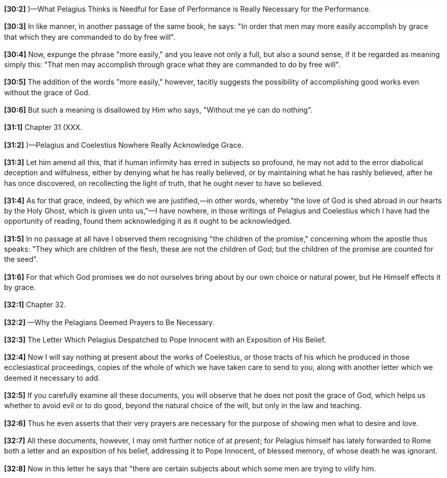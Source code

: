 **[30:2]** )—What Pelagius Thinks is Needful for Ease of Performance is Really Necessary for the Performance.

**[30:3]** In like manner, in another passage of the same book, he says: "In order that men may more easily accomplish by grace that which they are commanded to do by free will".

**[30:4]** Now, expunge the phrase "more easily," and you leave not only a full, but also a sound sense, if it be regarded as meaning simply this: "That men may accomplish through grace what they are commanded to do by free will".

**[30:5]** The addition of the words "more easily," however, tacitly suggests the possibility of accomplishing good works even without the grace of God.

**[30:6]** But such a meaning is disallowed by Him who says, "Without me ye can do nothing".

**[31:1]** Chapter 31 (XXX.

**[31:2]** )—Pelagius and Coelestius Nowhere Really Acknowledge Grace.

**[31:3]** Let him amend all this, that if human infirmity has erred in subjects so profound, he may not add to the error diabolical deception and wilfulness, either by denying what he has really believed, or by maintaining what he has rashly believed, after he has once discovered, on recollecting the light of truth, that he ought never to have so believed.

**[31:4]** As for that grace, indeed, by which we are justified,—in other words, whereby "the love of God is shed abroad in our hearts by the Holy Ghost, which is given unto us,"—I have nowhere, in those writings of Pelagius and Coelestius which I have had the opportunity of reading, found them acknowledging it as it ought to be acknowledged.

**[31:5]** In no passage at all have I observed them recognising "the children of the promise," concerning whom the apostle thus speaks: "They which are children of the flesh, these are not the children of God; but the children of the promise are counted for the seed".

**[31:6]** For that which God promises we do not ourselves bring about by our own choice or natural power, but He Himself effects it by grace.

**[32:1]** Chapter 32.

**[32:2]** —Why the Pelagians Deemed Prayers to Be Necessary.

**[32:3]** The Letter Which Pelagius Despatched to Pope Innocent with an Exposition of His Belief.

**[32:4]** Now I will say nothing at present about the works of Coelestius, or those tracts of his which he produced in those ecclesiastical proceedings, copies of the whole of which we have taken care to send to you, along with another letter which we deemed it necessary to add.

**[32:5]** If you carefully examine all these documents, you will observe that he does not posit the grace of God, which helps us whether to avoid evil or to do good, beyond the natural choice of the will, but only in the law and teaching.

**[32:6]** Thus he even asserts that their very prayers are necessary for the purpose of showing men what to desire and love.

**[32:7]** All these documents, however, I may omit further notice of at present; for Pelagius himself has lately forwarded to Rome both a letter and an exposition of his belief, addressing it to Pope Innocent, of blessed memory, of whose death he was ignorant.

**[32:8]** Now in this letter he says that "there are certain subjects about which some men are trying to vilify him.
